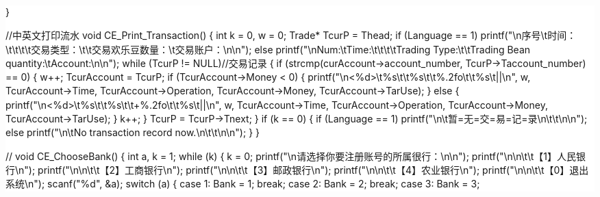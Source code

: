 }

//中英文打印流水
void CE_Print_Transaction()
{
	int k = 0, w = 0;
	Trade* TcurP = Thead;
	if (Language == 1)
		printf("\n序号\t时间：\t\t\t\t交易类型：\t\t交易欢乐豆数量：\t交易账户：\n\n");
	else
		printf("\nNum:\tTime:\t\t\t\tTrading Type:\t\tTrading Bean quantity:\tAccount:\n\n");
	while (TcurP != NULL)//交易记录
	{
		if (strcmp(curAccount->account_number, TcurP->Taccount_number) == 0)
		{
			w++;
			TcurAccount = TcurP;
			if (TcurAccount->Money < 0)
			{
				printf("\n<%d>\t%s\t\t%s\t\t%.2fo\t\t%s\t||\n", w, TcurAccount->Time, TcurAccount->Operation, TcurAccount->Money, TcurAccount->TarUse);
			}
			else
			{
				printf("\n<%d>\t%s\t\t%s\t\t+%.2fo\t\t%s\t||\n", w, TcurAccount->Time, TcurAccount->Operation, TcurAccount->Money, TcurAccount->TarUse);
			}
			k++;
		}
		TcurP = TcurP->Tnext;
	}
	if (k == 0)
	{
		if (Language == 1)
			printf("\n\t暂=无=交=易=记=录\n\t\t\n\n");
		else
			printf("\n\tNo transaction record now.\n\t\t\n\n");
	}
}

//
void CE_ChooseBank()
{
	int a, k = 1;
	while (k)
	{
		k = 0;
		printf("\n请选择你要注册账号的所属很行：\n\n");
		printf("\n\n\t\t【1】人民银行\n");
		printf("\n\n\t\t【2】工商银行\n");
		printf("\n\n\t\t【3】邮政银行\n");
		printf("\n\n\t\t【4】农业银行\n");
		printf("\n\n\t\t【0】退出系统\n");
		scanf("%d", &a);
		switch (a)
		{
		case 1:
			Bank = 1;
			break;
		case 2:
			Bank = 2;
			break;
		case 3:
			Bank = 3;